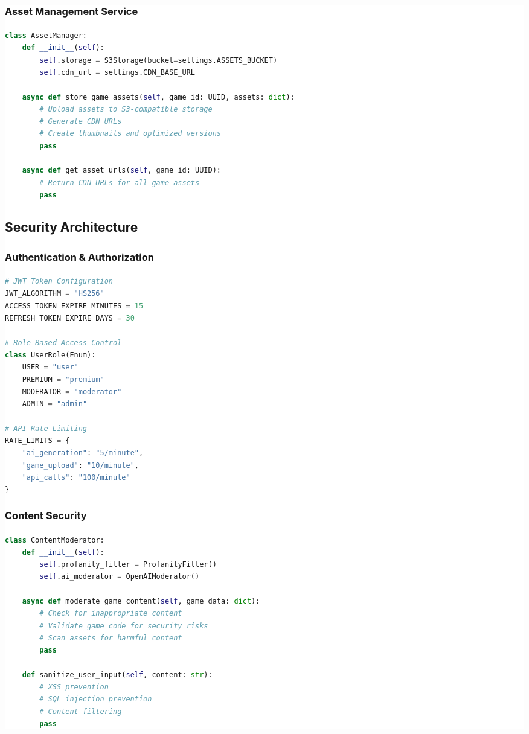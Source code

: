 ### Asset Management Service
```python
class AssetManager:
    def __init__(self):
        self.storage = S3Storage(bucket=settings.ASSETS_BUCKET)
        self.cdn_url = settings.CDN_BASE_URL
    
    async def store_game_assets(self, game_id: UUID, assets: dict):
        # Upload assets to S3-compatible storage
        # Generate CDN URLs
        # Create thumbnails and optimized versions
        pass
    
    async def get_asset_urls(self, game_id: UUID):
        # Return CDN URLs for all game assets
        pass
```

## Security Architecture

### Authentication & Authorization
```python
# JWT Token Configuration
JWT_ALGORITHM = "HS256"
ACCESS_TOKEN_EXPIRE_MINUTES = 15
REFRESH_TOKEN_EXPIRE_DAYS = 30

# Role-Based Access Control
class UserRole(Enum):
    USER = "user"
    PREMIUM = "premium"
    MODERATOR = "moderator"
    ADMIN = "admin"

# API Rate Limiting
RATE_LIMITS = {
    "ai_generation": "5/minute",
    "game_upload": "10/minute",
    "api_calls": "100/minute"
}
```

### Content Security
```python
class ContentModerator:
    def __init__(self):
        self.profanity_filter = ProfanityFilter()
        self.ai_moderator = OpenAIModerator()
    
    async def moderate_game_content(self, game_data: dict):
        # Check for inappropriate content
        # Validate game code for security risks
        # Scan assets for harmful content
        pass
    
    def sanitize_user_input(self, content: str):
        # XSS prevention
        # SQL injection prevention
        # Content filtering
        pass
```
